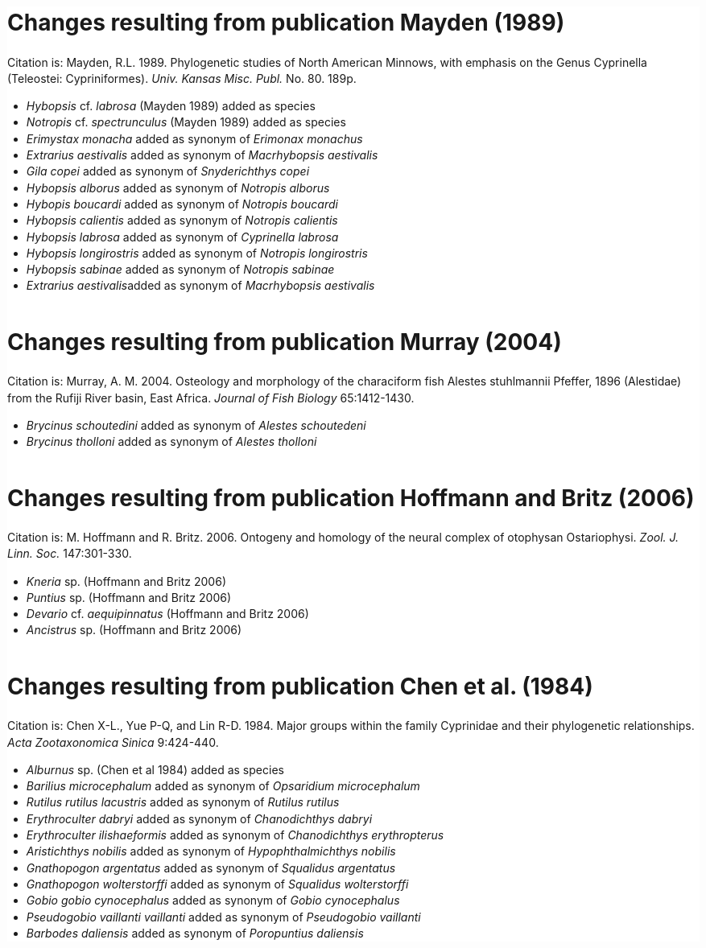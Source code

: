 # Changes resulting from publication Mayden (1989)

Citation is: Mayden, R.L. 1989. Phylogenetic studies of North American
Minnows, with emphasis on the Genus Cyprinella (Teleostei:
Cypriniformes). *Univ. Kansas Misc. Publ.* No. 80. 189p.

- *Hybopsis* cf. *labrosa* (Mayden 1989) added as species
- *Notropis* cf. *spectrunculus* (Mayden 1989) added as species
- *Erimystax monacha* added as synonym of *Erimonax monachus*
- *Extrarius aestivalis* added as synonym of *Macrhybopsis aestivalis*
- *Gila copei* added as synonym of *Snyderichthys copei*
- *Hybopsis alborus* added as synonym of *Notropis alborus*
- *Hybopis boucardi* added as synonym of *Notropis boucardi*
- *Hybopsis calientis* added as synonym of *Notropis calientis*
- *Hybopsis labrosa* added as synonym of *Cyprinella labrosa*
- *Hybopsis longirostris* added as synonym of *Notropis longirostris*
- *Hybopsis sabinae* added as synonym of *Notropis sabinae*
- *Extrarius aestivalis*added as synonym of *Macrhybopsis aestivalis*

# Changes resulting from publication Murray (2004)

Citation is: Murray, A. M. 2004. Osteology and morphology of the
characiform fish Alestes stuhlmannii Pfeffer, 1896 (Alestidae) from the
Rufiji River basin, East Africa. *Journal of Fish Biology* 65:1412-1430.

- *Brycinus schoutedini* added as synonym of *Alestes schoutedeni*
- *Brycinus tholloni* added as synonym of *Alestes tholloni*

# Changes resulting from publication Hoffmann and Britz (2006)

Citation is: M. Hoffmann and R. Britz. 2006. Ontogeny and homology of
the neural complex of otophysan Ostariophysi. *Zool. J. Linn. Soc.*
147:301-330.

- *Kneria* sp. (Hoffmann and Britz 2006)
- *Puntius* sp. (Hoffmann and Britz 2006)
- *Devario* cf. *aequipinnatus* (Hoffmann and Britz 2006)
- *Ancistrus* sp. (Hoffmann and Britz 2006)

# Changes resulting from publication Chen et al. (1984)

Citation is: Chen X-L., Yue P-Q, and Lin R-D. 1984. Major groups within
the family Cyprinidae and their phylogenetic relationships. *Acta
Zootaxonomica Sinica* 9:424-440.

- *Alburnus* sp. (Chen et al 1984) added as species
- *Barilius microcephalum* added as synonym of *Opsaridium
  microcephalum*
- *Rutilus rutilus lacustris* added as synonym of *Rutilus rutilus*
- *Erythroculter dabryi* added as synonym of *Chanodichthys dabryi*
- *Erythroculter ilishaeformis* added as synonym of *Chanodichthys
  erythropterus*
- *Aristichthys nobilis* added as synonym of *Hypophthalmichthys
  nobilis*
- *Gnathopogon argentatus* added as synonym of *Squalidus argentatus*
- *Gnathopogon wolterstorffi* added as synonym of *Squalidus
  wolterstorffi*
- *Gobio gobio cynocephalus* added as synonym of *Gobio cynocephalus*
- *Pseudogobio vaillanti vaillanti* added as synonym of *Pseudogobio
  vaillanti*
- *Barbodes daliensis* added as synonym of *Poropuntius daliensis*